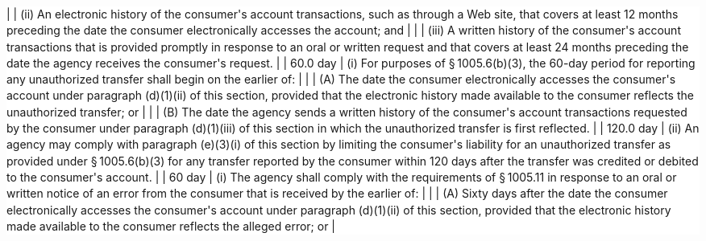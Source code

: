 |             |                   (ii) An electronic history of the consumer's account transactions, such as through a Web site, that covers at least 12 months preceding the date the consumer electronically accesses the account; and                                                                                                                                                                                                                                                                                                                                                                                                                                                                                      |
|             |                   (iii) A written history of the consumer's account transactions that is provided promptly in response to an oral or written request and that covers at least 24 months preceding the date the agency receives the consumer's request.                                                                                                                                                                                                                                                                                                                                                                                                                                                        |
| 60.0 day    | (i) For purposes of &#167;&#8201;1005.6(b)(3), the 60-day period for reporting any unauthorized transfer shall begin on the earlier of:                                                                                                                                                                                                                                                                                                                                                                                                                                                                                                                                                                       |
|             |                   (A) The date the consumer electronically accesses the consumer's account under paragraph (d)(1)(ii) of this section, provided that the electronic history made available to the consumer reflects the unauthorized transfer; or                                                                                                                                                                                                                                                                                                                                                                                                                                                             |
|             |                   (B) The date the agency sends a written history of the consumer's account transactions requested by the consumer under paragraph (d)(1)(iii) of this section in which the unauthorized transfer is first reflected.                                                                                                                                                                                                                                                                                                                                                                                                                                                                         |
| 120.0 day   | (ii) An agency may comply with paragraph (e)(3)(i) of this section by limiting the consumer's liability for an unauthorized transfer as provided under &#167;&#8201;1005.6(b)(3) for any transfer reported by the consumer within 120 days after the transfer was credited or debited to the consumer's account.                                                                                                                                                                                                                                                                                                                                                                                              |
| 60 day      | (i) The agency shall comply with the requirements of &#167;&#8201;1005.11 in response to an oral or written notice of an error from the consumer that is received by the earlier of:                                                                                                                                                                                                                                                                                                                                                                                                                                                                                                                          |
|             |                   (A) Sixty days after the date the consumer electronically accesses the consumer's account under paragraph (d)(1)(ii) of this section, provided that the electronic history made available to the consumer reflects the alleged error; or                                                                                                                                                                                                                                                                                                                                                                                                                                                    |